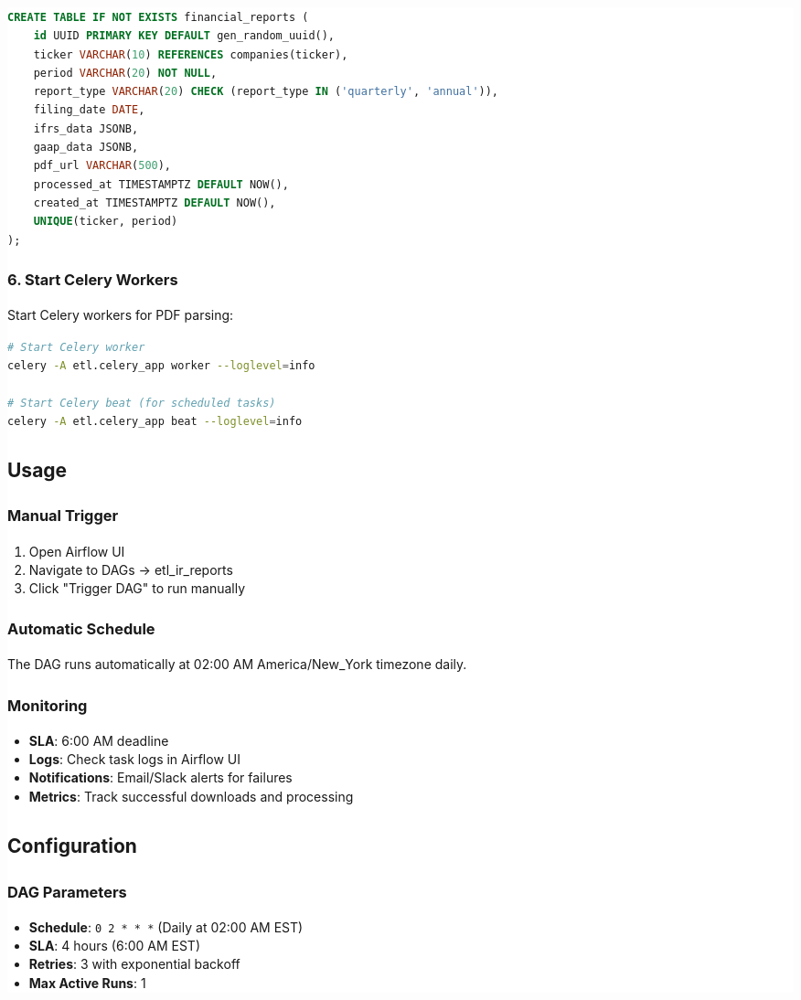 ```sql
CREATE TABLE IF NOT EXISTS financial_reports (
    id UUID PRIMARY KEY DEFAULT gen_random_uuid(),
    ticker VARCHAR(10) REFERENCES companies(ticker),
    period VARCHAR(20) NOT NULL,
    report_type VARCHAR(20) CHECK (report_type IN ('quarterly', 'annual')),
    filing_date DATE,
    ifrs_data JSONB,
    gaap_data JSONB,
    pdf_url VARCHAR(500),
    processed_at TIMESTAMPTZ DEFAULT NOW(),
    created_at TIMESTAMPTZ DEFAULT NOW(),
    UNIQUE(ticker, period)
);
```

### 6. Start Celery Workers

Start Celery workers for PDF parsing:

```bash
# Start Celery worker
celery -A etl.celery_app worker --loglevel=info

# Start Celery beat (for scheduled tasks)
celery -A etl.celery_app beat --loglevel=info
```

## Usage

### Manual Trigger

1. Open Airflow UI
2. Navigate to DAGs → etl_ir_reports
3. Click "Trigger DAG" to run manually

### Automatic Schedule

The DAG runs automatically at 02:00 AM America/New_York timezone daily.

### Monitoring

- **SLA**: 6:00 AM deadline
- **Logs**: Check task logs in Airflow UI
- **Notifications**: Email/Slack alerts for failures
- **Metrics**: Track successful downloads and processing

## Configuration

### DAG Parameters

- **Schedule**: `0 2 * * *` (Daily at 02:00 AM EST)
- **SLA**: 4 hours (6:00 AM EST)
- **Retries**: 3 with exponential backoff
- **Max Active Runs**: 1
